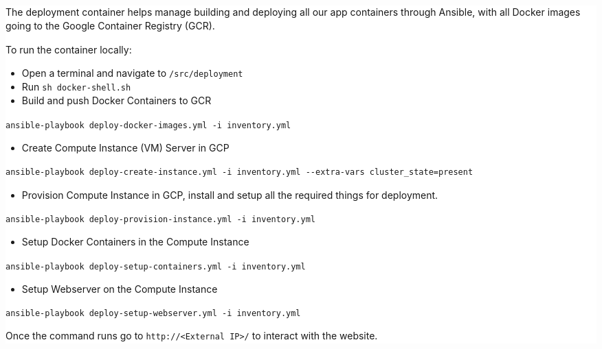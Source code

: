 
The deployment container helps manage building and deploying all our app containers through Ansible, with all Docker images going to the Google Container Registry (GCR). 

To run the container locally:
- Open a terminal and navigate to `/src/deployment`
- Run `sh docker-shell.sh`
- Build and push Docker Containers to GCR
```
ansible-playbook deploy-docker-images.yml -i inventory.yml
```

- Create Compute Instance (VM) Server in GCP
```
ansible-playbook deploy-create-instance.yml -i inventory.yml --extra-vars cluster_state=present
```

- Provision Compute Instance in GCP, install and setup all the required things for deployment.
```
ansible-playbook deploy-provision-instance.yml -i inventory.yml
```

- Setup Docker Containers in the  Compute Instance
```
ansible-playbook deploy-setup-containers.yml -i inventory.yml
```

- Setup Webserver on the Compute Instance
```
ansible-playbook deploy-setup-webserver.yml -i inventory.yml
```
Once the command runs go to `http://<External IP>/` to interact with the website.
